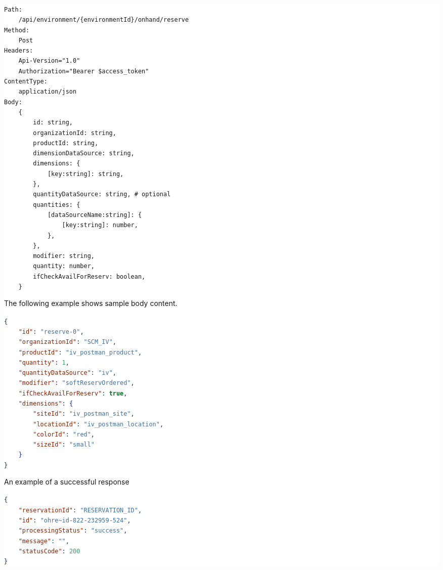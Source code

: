 ```txt
Path:
    /api/environment/{environmentId}/onhand/reserve
Method:
    Post
Headers:
    Api-Version="1.0"
    Authorization="Bearer $access_token"
ContentType:
    application/json
Body:
    {
        id: string,
        organizationId: string,
        productId: string,
        dimensionDataSource: string,
        dimensions: {
            [key:string]: string,
        },
        quantityDataSource: string, # optional
        quantities: {
            [dataSourceName:string]: {
                [key:string]: number,
            },
        },
        modifier: string,
        quantity: number,
        ifCheckAvailForReserv: boolean,
    }
```

The following example shows sample body content.

```json
{
    "id": "reserve-0",
    "organizationId": "SCM_IV",
    "productId": "iv_postman_product",
    "quantity": 1,
    "quantityDataSource": "iv",
    "modifier": "softReservOrdered",
    "ifCheckAvailForReserv": true,
    "dimensions": {
        "siteId": "iv_postman_site",
        "locationId": "iv_postman_location",
        "colorId": "red",
        "sizeId": "small"
    }
}
```

An example of a successful response
```json
{
    "reservationId": "RESERVATION_ID",
    "id": "ohre~id-822-232959-524",
    "processingStatus": "success",
    "message": "",
    "statusCode": 200
}
``` 
